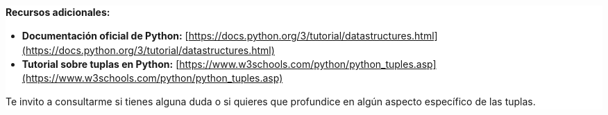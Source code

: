 **Recursos adicionales:**

- **Documentación oficial de Python:** [https://docs.python.org/3/tutorial/datastructures.html](https://docs.python.org/3/tutorial/datastructures.html)
- **Tutorial sobre tuplas en Python:** [https://www.w3schools.com/python/python_tuples.asp](https://www.w3schools.com/python/python_tuples.asp)

Te invito a consultarme si tienes alguna duda o si quieres que profundice en algún aspecto específico de las tuplas.